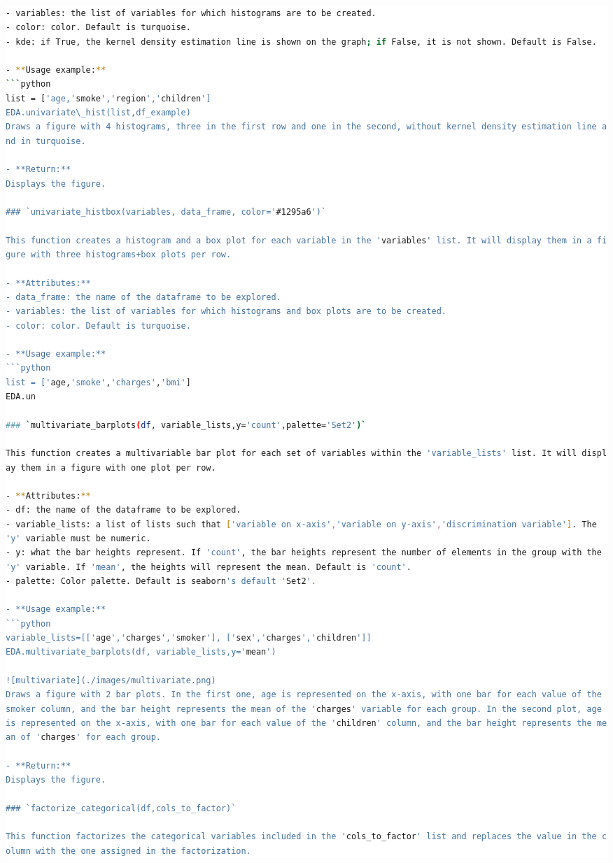    ```bash
   - variables: the list of variables for which histograms are to be created.
   - color: color. Default is turquoise.
   - kde: if True, the kernel density estimation line is shown on the graph; if False, it is not shown. Default is False.

- **Usage example:**
  ```python
   list = ['age,'smoke','region','children']
   EDA.univariate\_hist(list,df_example)
Draws a figure with 4 histograms, three in the first row and one in the second, without kernel density estimation line and in turquoise.

- **Return:**
   Displays the figure.

### `univariate_histbox(variables, data_frame, color='#1295a6')`

This function creates a histogram and a box plot for each variable in the 'variables' list. It will display them in a figure with three histograms+box plots per row.

- **Attributes:** 
   - data_frame: the name of the dataframe to be explored.
   - variables: the list of variables for which histograms and box plots are to be created.
   - color: color. Default is turquoise.

- **Usage example:**
  ```python
   list = ['age,'smoke','charges','bmi']
   EDA.un

### `multivariate_barplots(df, variable_lists,y='count',palette='Set2')`

This function creates a multivariable bar plot for each set of variables within the 'variable_lists' list. It will display them in a figure with one plot per row.

- **Attributes:** 
   - df: the name of the dataframe to be explored.
   - variable_lists: a list of lists such that ['variable on x-axis','variable on y-axis','discrimination variable']. The 'y' variable must be numeric.
   - y: what the bar heights represent. If 'count', the bar heights represent the number of elements in the group with the 'y' variable. If 'mean', the heights will represent the mean. Default is 'count'.
   - palette: Color palette. Default is seaborn's default 'Set2'.

- **Usage example:**
  ```python
   variable_lists=[['age','charges','smoker'], ['sex','charges','children']]
   EDA.multivariate_barplots(df, variable_lists,y='mean')

![multivariate](./images/multivariate.png)
Draws a figure with 2 bar plots. In the first one, age is represented on the x-axis, with one bar for each value of the smoker column, and the bar height represents the mean of the 'charges' variable for each group. In the second plot, age is represented on the x-axis, with one bar for each value of the 'children' column, and the bar height represents the mean of 'charges' for each group.

- **Return:**
   Displays the figure.

### `factorize_categorical(df,cols_to_factor)`

This function factorizes the categorical variables included in the 'cols_to_factor' list and replaces the value in the column with the one assigned in the factorization.

   ```